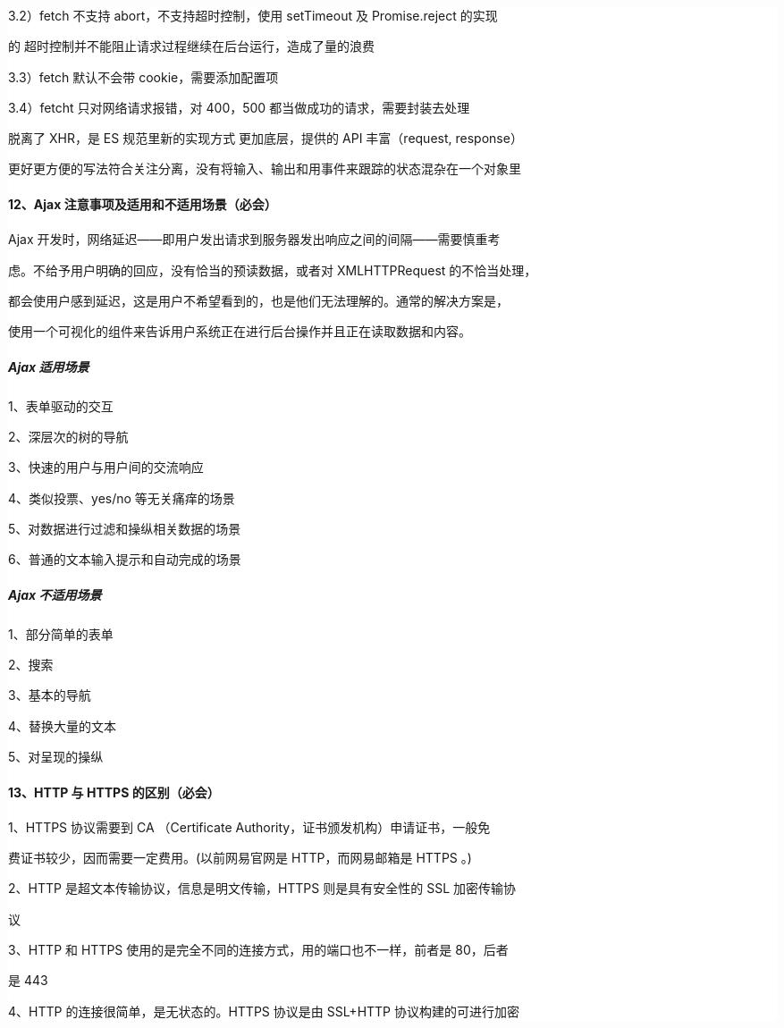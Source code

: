 3.2）fetch 不支持 abort，不支持超时控制，使用 setTimeout 及 Promise.reject 的实现 

的 超时控制并不能阻止请求过程继续在后台运行，造成了量的浪费 

3.3）fetch 默认不会带 cookie，需要添加配置项 

3.4）fetcht 只对网络请求报错，对 400，500 都当做成功的请求，需要封装去处理 

脱离了 XHR，是 ES 规范里新的实现方式 更加底层，提供的 API 丰富（request, response） 

更好更方便的写法符合关注分离，没有将输入、输出和用事件来跟踪的状态混杂在一个对象里

#### **12、Ajax 注意事项及适用和不适用场景（必会）**  

Ajax 开发时，网络延迟——即用户发出请求到服务器发出响应之间的间隔——需要慎重考 

虑。不给予用户明确的回应，没有恰当的预读数据，或者对 XMLHTTPRequest 的不恰当处理， 

都会使用户感到延迟，这是用户不希望看到的，也是他们无法理解的。通常的解决方案是， 

使用一个可视化的组件来告诉用户系统正在进行后台操作并且正在读取数据和内容。 

##### **Ajax 适用场景** 

1、表单驱动的交互 

2、深层次的树的导航 

3、快速的用户与用户间的交流响应 

4、类似投票、yes/no 等无关痛痒的场景 

5、对数据进行过滤和操纵相关数据的场景 

6、普通的文本输入提示和自动完成的场景 

##### **Ajax 不适用场景** 

1、部分简单的表单 

2、搜索 

3、基本的导航 

4、替换大量的文本 

5、对呈现的操纵 

#### **13、HTTP 与 HTTPS 的区别（必会）** 

1、HTTPS 协议需要到 CA （Certificate Authority，证书颁发机构）申请证书，一般免 

费证书较少，因而需要一定费用。(以前网易官网是 HTTP，而网易邮箱是 HTTPS 。) 

2、HTTP 是超文本传输协议，信息是明文传输，HTTPS 则是具有安全性的 SSL 加密传输协 

议

3、HTTP 和 HTTPS 使用的是完全不同的连接方式，用的端口也不一样，前者是 80，后者 

是 443 

4、HTTP 的连接很简单，是无状态的。HTTPS 协议是由 SSL+HTTP 协议构建的可进行加密 
